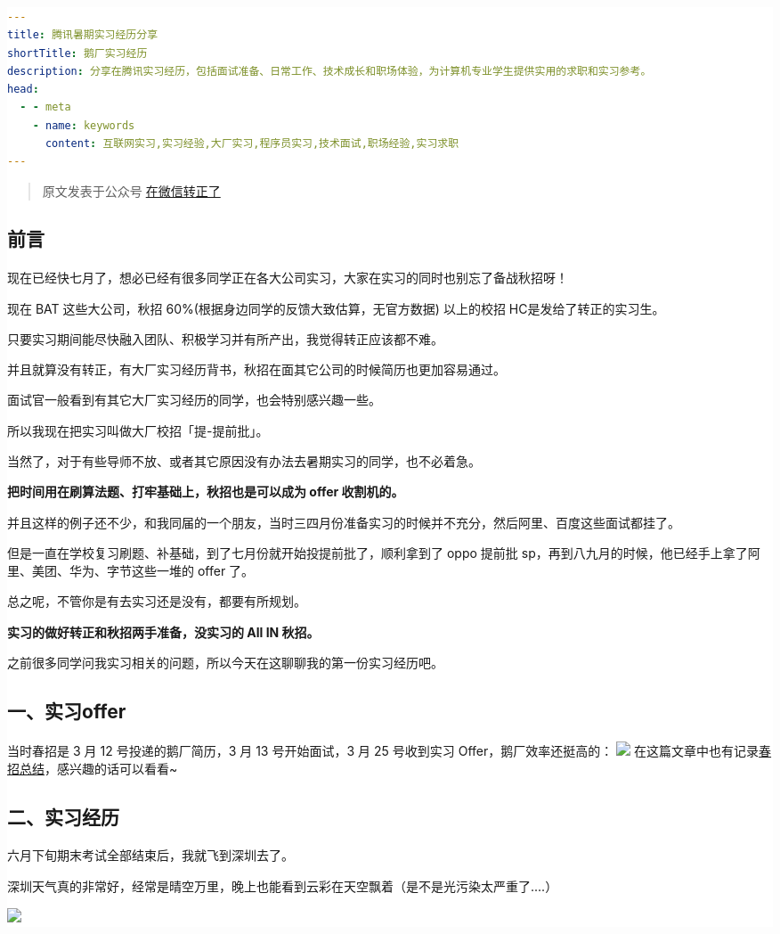 ```yaml
---
title: 腾讯暑期实习经历分享
shortTitle: 鹅厂实习经历
description: 分享在腾讯实习经历，包括面试准备、日常工作、技术成长和职场体验，为计算机专业学生提供实用的求职和实习参考。
head:
  - - meta
    - name: keywords
      content: 互联网实习,实习经验,大厂实习,程序员实习,技术面试,职场经验,实习求职
---
```



> 原文发表于公众号 [在微信转正了](https://mp.weixin.qq.com/s/VDlkZfVksiYw9vJg36JnVA)

## 前言

现在已经快七月了，想必已经有很多同学正在各大公司实习，大家在实习的同时也别忘了备战秋招呀！

现在 BAT 这些大公司，秋招 60%(根据身边同学的反馈大致估算，无官方数据) 以上的校招 HC是发给了转正的实习生。

只要实习期间能尽快融入团队、积极学习并有所产出，我觉得转正应该都不难。

并且就算没有转正，有大厂实习经历背书，秋招在面其它公司的时候简历也更加容易通过。

面试官一般看到有其它大厂实习经历的同学，也会特别感兴趣一些。

所以我现在把实习叫做大厂校招「提-提前批」。

当然了，对于有些导师不放、或者其它原因没有办法去暑期实习的同学，也不必着急。

**把时间用在刷算法题、打牢基础上，秋招也是可以成为 offer 收割机的。**

并且这样的例子还不少，和我同届的一个朋友，当时三四月份准备实习的时候并不充分，然后阿里、百度这些面试都挂了。

但是一直在学校复习刷题、补基础，到了七月份就开始投提前批了，顺利拿到了 oppo 提前批 sp，再到八九月的时候，他已经手上拿了阿里、美团、华为、字节这些一堆的 offer 了。

总之呢，不管你是有去实习还是没有，都要有所规划。

**实习的做好转正和秋招两手准备，没实习的 All IN 秋招。**

之前很多同学问我实习相关的问题，所以今天在这聊聊我的第一份实习经历吧。

## 一、实习offer

当时春招是  3 月 12 号投递的鹅厂简历，3 月 13 号开始面试，3 月 25 号收到实习 Offer，鹅厂效率还挺高的：
![](https://cdn.how2cs.cn/gzh/008i3skNgy1grwvp41symj309x02rjsl.jpg)
在这篇文章中也有记录[春招总结](https://mp.weixin.qq.com/s/SIbk3sz-hig6HhsRNzb0XA)，感兴趣的话可以看看~


## 二、实习经历

六月下旬期末考试全部结束后，我就飞到深圳去了。

深圳天气真的非常好，经常是晴空万里，晚上也能看到云彩在天空飘着（是不是光污染太严重了....）

![](https://cdn.how2cs.cn/gzh/008i3skNgy1grwvujbz20j31400u0q5s.jpg)
